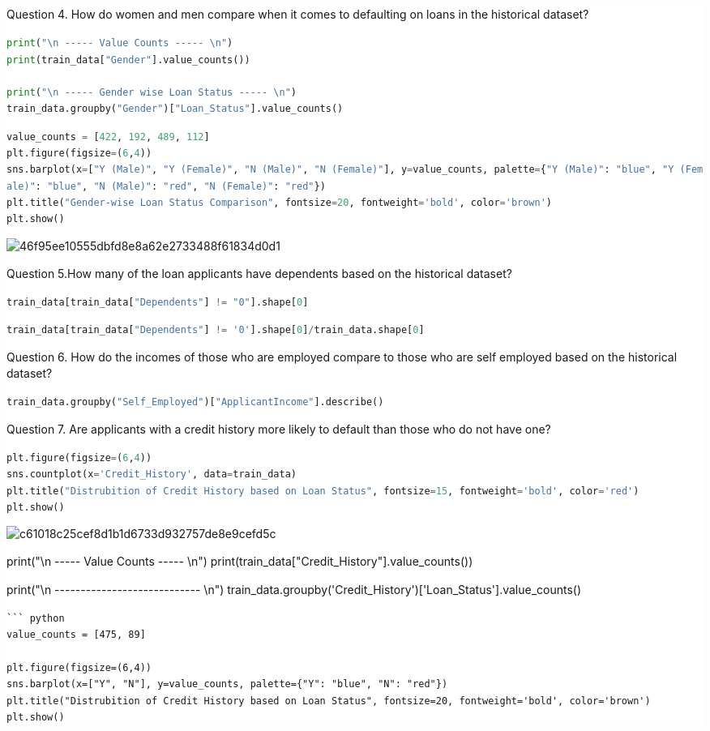 Question 4. How do women and men compare when it comes to defaulting on
loans in the historical dataset?
``` python
print("\n ----- Value Counts ----- \n")
print(train_data["Gender"].value_counts())

print("\n ----- Gender wise Loan Status ----- \n")
train_data.groupby("Gender")["Loan_Status"].value_counts()
```

``` python
value_counts = [422, 192, 489, 112]
plt.figure(figsize=(6,4))
sns.barplot(x=["Y (Male)", "Y (Female)", "N (Male)", "N (Female)"], y=value_counts, palette={"Y (Male)": "blue", "Y (Female)": "blue", "N (Male)": "red", "N (Female)": "red"})
plt.title("Gender-wise Loan Status Comparison", fontsize=20, fontweight='bold', color='brown')
plt.show()
```
![46f95ee10555dbfd8e8a62e2733488f61834d0d1](https://github.com/munaf101/Home-Loan-Project/assets/105988451/501dc66e-0ff1-431a-b38f-a13d33b63e66)

Question 5.How many of the loan applicants have dependents based on the
historical dataset?
``` python
train_data[train_data["Dependents"] != "0"].shape[0]
```

``` python
train_data[train_data["Dependents"] != '0'].shape[0]/train_data.shape[0]
```

Question 6. How do the incomes of those who are employed compare to
those who are self employed based on the historical dataset?
``` python
train_data.groupby("Self_Employed")["ApplicantIncome"].describe()
```


Question 7. Are applicants with a credit history more likely to default
than those who do not have one?
``` python
plt.figure(figsize=(6,4))
sns.countplot(x='Credit_History', data=train_data)
plt.title("Distrubition of Credit History based on Loan Status", fontsize=15, fontweight='bold', color='red')
plt.show()
```
![c61018c25cef8d1b1d6733d932757de8e9cefd5c](https://github.com/munaf101/Home-Loan-Project/assets/105988451/77e1c14b-a9d1-483c-99a5-c0ec6ec7afe0)


print("\n ----- Value Counts ----- \n")
print(train_data["Credit_History"].value_counts())

print("\n ---------------------------- \n")
train_data.groupby('Credit_History')['Loan_Status'].value_counts()
```
``` python
value_counts = [475, 89]

plt.figure(figsize=(6,4))
sns.barplot(x=["Y", "N"], y=value_counts, palette={"Y": "blue", "N": "red"})
plt.title("Distrubition of Credit History based on Loan Status", fontsize=20, fontweight='bold', color='brown')
plt.show()
```

